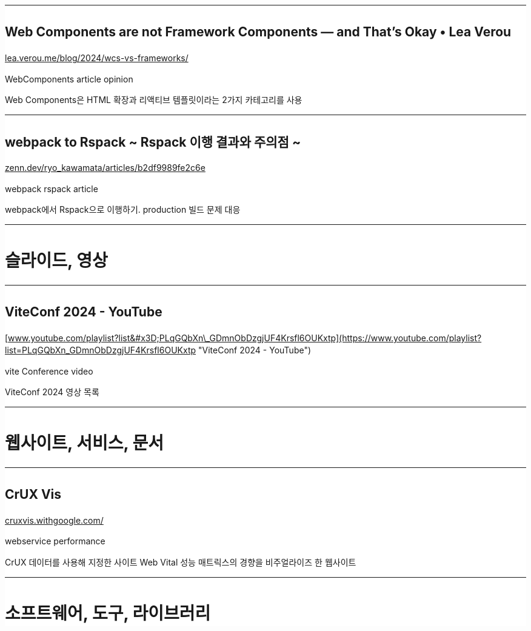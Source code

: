 
----

## Web Components are not Framework Components — and That’s Okay • Lea Verou
[lea.verou.me/blog/2024/wcs-vs-frameworks/](https://lea.verou.me/blog/2024/wcs-vs-frameworks/ "Web Components are not Framework Components — and That’s Okay • Lea Verou")
<p class="jser-tags jser-tag-icon"><span class="jser-tag">WebComponents</span> <span class="jser-tag">article</span> <span class="jser-tag">opinion</span></p>

Web Components은 HTML 확장과 리액티브 템플릿이라는 2가지 카테고리를 사용


----

## webpack to Rspack ~ Rspack 이행 결과와 주의점 ~
[zenn.dev/ryo\_kawamata/articles/b2df9989fe2c6e](https://zenn.dev/ryo_kawamata/articles/b2df9989fe2c6e "webpack to Rspack ~ Rspack 이행 결과와 주의점 ~")
<p class="jser-tags jser-tag-icon"><span class="jser-tag">webpack</span> <span class="jser-tag">rspack</span> <span class="jser-tag">article</span></p>

webpack에서 Rspack으로 이행하기.
production 빌드 문제 대응


----
<h1 class="site-genre">슬라이드, 영상</h1>

----

## ViteConf 2024 - YouTube
[www.youtube.com/playlist?list&#x3D;PLqGQbXn\_GDmnObDzgjUF4Krsfl6OUKxtp](https://www.youtube.com/playlist?list=PLqGQbXn_GDmnObDzgjUF4Krsfl6OUKxtp "ViteConf 2024 - YouTube")
<p class="jser-tags jser-tag-icon"><span class="jser-tag">vite</span> <span class="jser-tag">Conference</span> <span class="jser-tag">video</span></p>

ViteConf 2024 영상 목록


----
<h1 class="site-genre">웹사이트, 서비스, 문서</h1>

----

## CrUX Vis
[cruxvis.withgoogle.com/](https://cruxvis.withgoogle.com/ "CrUX Vis")
<p class="jser-tags jser-tag-icon"><span class="jser-tag">webservice</span> <span class="jser-tag">performance</span></p>

CrUX 데이터를 사용해 지정한 사이트 Web Vital 성능 매트릭스의 경향을 비주얼라이즈 한 웹사이트


----
<h1 class="site-genre">소프트웨어, 도구, 라이브러리</h1>

